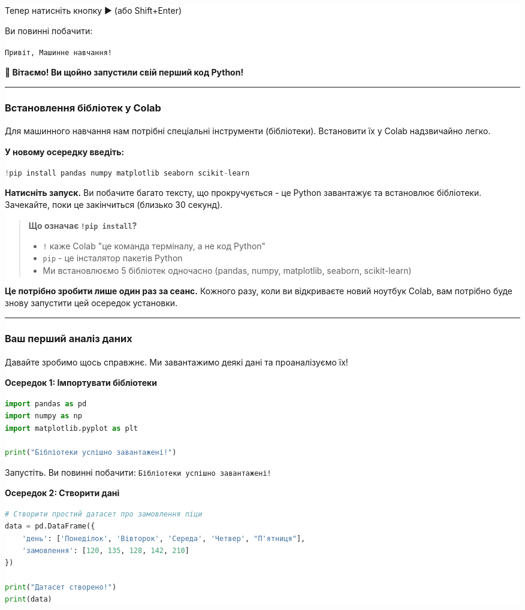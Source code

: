 Тепер натисніть кнопку ▶ (або Shift+Enter)

Ви повинні побачити:
```
Привіт, Машинне навчання!
```

**🎉 Вітаємо! Ви щойно запустили свій перший код Python!**

---

### Встановлення бібліотек у Colab

Для машинного навчання нам потрібні спеціальні інструменти (бібліотеки). Встановити їх у Colab надзвичайно легко.

**У новому осередку введіть:**

```python
!pip install pandas numpy matplotlib seaborn scikit-learn
```

**Натисніть запуск.** Ви побачите багато тексту, що прокручується - це Python завантажує та встановлює бібліотеки. Зачекайте, поки це закінчиться (близько 30 секунд).

> **Що означає `!pip install`?**
> - `!` каже Colab "це команда терміналу, а не код Python"
> - `pip` - це інсталятор пакетів Python
> - Ми встановлюємо 5 бібліотек одночасно (pandas, numpy, matplotlib, seaborn, scikit-learn)

**Це потрібно зробити лише один раз за сеанс.** Кожного разу, коли ви відкриваєте новий ноутбук Colab, вам потрібно буде знову запустити цей осередок установки.

---

### Ваш перший аналіз даних

Давайте зробимо щось справжнє. Ми завантажимо деякі дані та проаналізуємо їх!

**Осередок 1: Імпортувати бібліотеки**

```python
import pandas as pd
import numpy as np
import matplotlib.pyplot as plt

print("Бібліотеки успішно завантажені!")
```

Запустіть. Ви повинні побачити: `Бібліотеки успішно завантажені!`

**Осередок 2: Створити дані**

```python
# Створити простий датасет про замовлення піци
data = pd.DataFrame({
    'день': ['Понеділок', 'Вівторок', 'Середа', 'Четвер', "П'ятниця"],
    'замовлення': [120, 135, 128, 142, 210]
})

print("Датасет створено!")
print(data)
```

